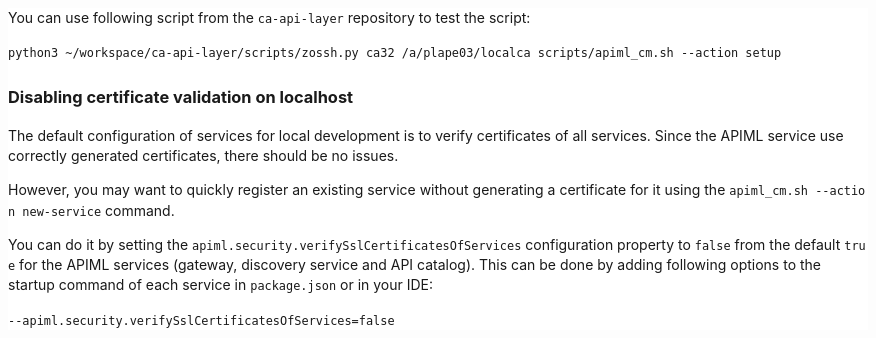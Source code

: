 You can use following script from the `ca-api-layer` repository to test the script:

    python3 ~/workspace/ca-api-layer/scripts/zossh.py ca32 /a/plape03/localca scripts/apiml_cm.sh --action setup


### Disabling certificate validation on localhost

The default configuration of services for local development is to verify certificates of all services. Since the APIML service use correctly generated certificates, there should be no issues.

However, you may want to quickly register an existing service without generating a certificate for it using the `apiml_cm.sh --action new-service` command.

You can do it by setting the `apiml.security.verifySslCertificatesOfServices` configuration property to `false` from the default `true` for the APIML services (gateway, discovery service and API catalog). 
This can be done by adding following options to the startup command of each service in `package.json` or in your IDE:

    --apiml.security.verifySslCertificatesOfServices=false


